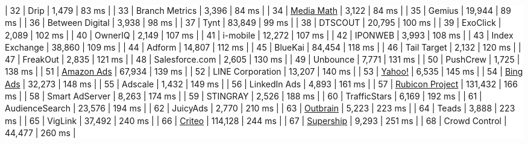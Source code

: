 | 32   | Drip                                                                | 1,479   | 83 ms          |
| 33   | Branch Metrics                                                      | 3,396   | 84 ms          |
| 34   | [Media Math](http://www.mediamath.com/)                             | 3,122   | 84 ms          |
| 35   | Gemius                                                              | 19,944  | 89 ms          |
| 36   | Between Digital                                                     | 3,938   | 98 ms          |
| 37   | Tynt                                                                | 83,849  | 99 ms          |
| 38   | DTSCOUT                                                             | 20,795  | 100 ms         |
| 39   | ExoClick                                                            | 2,089   | 102 ms         |
| 40   | OwnerIQ                                                             | 2,149   | 107 ms         |
| 41   | i-mobile                                                            | 12,272  | 107 ms         |
| 42   | IPONWEB                                                             | 3,993   | 108 ms         |
| 43   | Index Exchange                                                      | 38,860  | 109 ms         |
| 44   | Adform                                                              | 14,807  | 112 ms         |
| 45   | BlueKai                                                             | 84,454  | 118 ms         |
| 46   | Tail Target                                                         | 2,132   | 120 ms         |
| 47   | FreakOut                                                            | 2,835   | 121 ms         |
| 48   | Salesforce.com                                                      | 2,605   | 130 ms         |
| 49   | Unbounce                                                            | 7,771   | 131 ms         |
| 50   | PushCrew                                                            | 1,725   | 138 ms         |
| 51   | [Amazon Ads](https://ad.amazon.com/)                                | 67,934  | 139 ms         |
| 52   | LINE Corporation                                                    | 13,207  | 140 ms         |
| 53   | [Yahoo!](https://www.yahoo.com/)                                    | 6,535   | 145 ms         |
| 54   | [Bing Ads](https://bingads.microsoft.com)                           | 32,273  | 148 ms         |
| 55   | Adscale                                                             | 1,432   | 149 ms         |
| 56   | LinkedIn Ads                                                        | 4,893   | 161 ms         |
| 57   | [Rubicon Project](https://rubiconproject.com/)                      | 131,432 | 166 ms         |
| 58   | Smart AdServer                                                      | 8,263   | 174 ms         |
| 59   | STINGRAY                                                            | 2,526   | 188 ms         |
| 60   | TrafficStars                                                        | 6,169   | 192 ms         |
| 61   | AudienceSearch                                                      | 23,576  | 194 ms         |
| 62   | JuicyAds                                                            | 2,770   | 210 ms         |
| 63   | [Outbrain](https://www.outbrain.com/)                               | 5,223   | 223 ms         |
| 64   | Teads                                                               | 3,888   | 223 ms         |
| 65   | VigLink                                                             | 37,492  | 240 ms         |
| 66   | [Criteo](https://www.criteo.com/)                                   | 114,128 | 244 ms         |
| 67   | [Supership](https://supership.jp/)                                  | 9,293   | 251 ms         |
| 68   | Crowd Control                                                       | 44,477  | 260 ms         |